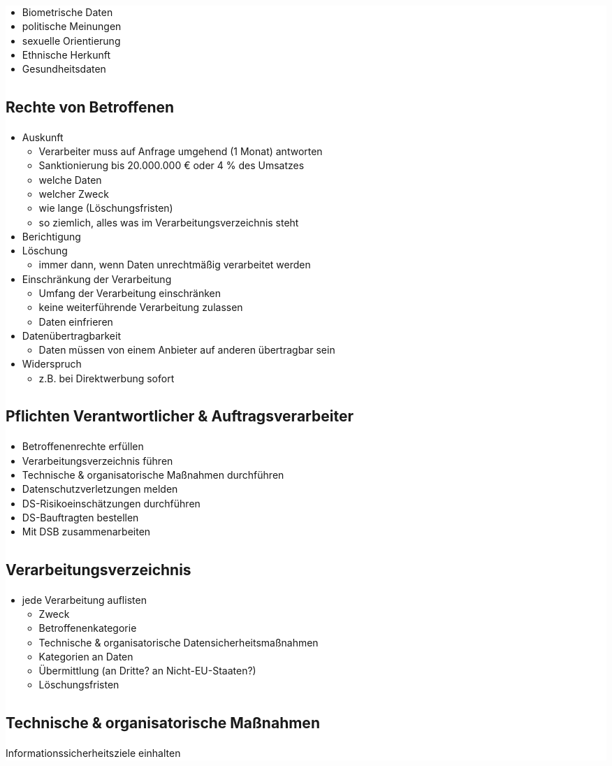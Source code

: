- Biometrische Daten
- politische Meinungen
- sexuelle Orientierung
- Ethnische Herkunft
- Gesundheitsdaten


## Rechte von Betroffenen
- Auskunft
  - Verarbeiter muss auf Anfrage umgehend (1 Monat) antworten
  - Sanktionierung bis 20.000.000 € oder 4 % des Umsatzes
  - welche Daten
  - welcher Zweck
  - wie lange (Löschungsfristen)
  - so ziemlich, alles was im Verarbeitungsverzeichnis steht
- Berichtigung
- Löschung
  - immer dann, wenn Daten unrechtmäßig verarbeitet werden
- Einschränkung der Verarbeitung
  - Umfang der Verarbeitung einschränken
  - keine weiterführende Verarbeitung zulassen
  - Daten einfrieren
- Datenübertragbarkeit
  - Daten müssen von einem Anbieter auf anderen übertragbar sein
- Widerspruch
  - z.B. bei Direktwerbung sofort


## Pflichten Verantwortlicher & Auftragsverarbeiter
- Betroffenenrechte erfüllen 
- Verarbeitungsverzeichnis führen
- Technische & organisatorische Maßnahmen durchführen
- Datenschutzverletzungen melden
- DS-Risikoeinschätzungen durchführen
- DS-Bauftragten bestellen
- Mit DSB zusammenarbeiten


## Verarbeitungsverzeichnis
- jede Verarbeitung auflisten
  - Zweck
  - Betroffenenkategorie
  - Technische & organisatorische Datensicherheitsmaßnahmen
  - Kategorien an Daten 
  - Übermittlung (an Dritte? an Nicht-EU-Staaten?)
  - Löschungsfristen 


## Technische & organisatorische Maßnahmen

Informationssicherheitsziele einhalten
